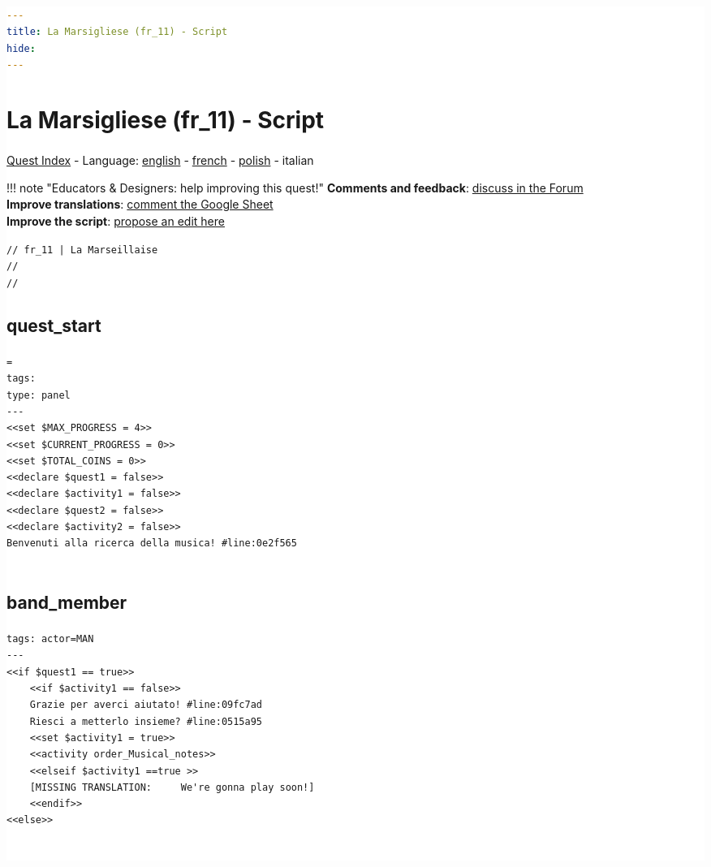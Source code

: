```yaml
---
title: La Marsigliese (fr_11) - Script
hide:
---
```


# La Marsigliese (fr_11) - Script
[Quest Index](./index.it.md) - Language: [english](./fr_11-script.md) - [french](./fr_11-script.fr.md) - [polish](./fr_11-script.pl.md) - italian

!!! note "Educators & Designers: help improving this quest!"
    **Comments and feedback**: [discuss in the Forum](https://antura.discourse.group/t/fr-11-la-marseillaise/30/1)  
    **Improve translations**: [comment the Google Sheet](https://docs.google.com/spreadsheets/d/1FPFOy8CHor5ArSg57xMuPAG7WM27-ecDOiU-OmtHgjw/edit?gid=849141304#gid=849141304)  
    **Improve the script**: [propose an edit here](https://github.com/vgwb/Antura/blob/main/Assets/_discover/_quests/FR_11%20Music%20Marseillese/FR_11%20Music%20Marseillese%20-%20Yarn%20Script.yarn)  

<div class="yarn-node"><pre class="yarn-code"><code><span class="yarn-header-dim">// fr_11 | La Marseillaise</span>
<span class="yarn-header-dim">// </span>
<span class="yarn-header-dim">// </span>
</code></pre></div>

<a id="ys-node-quest-start"></a>
## quest_start

<div class="yarn-node" data-title="quest_start"><pre class="yarn-code"><code><span class="yarn-header-dim">=</span>
<span class="yarn-header-dim">tags:</span>
<span class="yarn-header-dim">type: panel</span>
<span class="yarn-header-dim">---</span>
<span class="yarn-cmd">&lt;&lt;set $MAX_PROGRESS = 4&gt;&gt;</span>
<span class="yarn-cmd">&lt;&lt;set $CURRENT_PROGRESS = 0&gt;&gt;</span>
<span class="yarn-cmd">&lt;&lt;set $TOTAL_COINS = 0&gt;&gt;</span>
<span class="yarn-cmd">&lt;&lt;declare $quest1 = false&gt;&gt;</span>
<span class="yarn-cmd">&lt;&lt;declare $activity1 = false&gt;&gt;</span>
<span class="yarn-cmd">&lt;&lt;declare $quest2 = false&gt;&gt;</span>
<span class="yarn-cmd">&lt;&lt;declare $activity2 = false&gt;&gt;</span>
<span class="yarn-line">Benvenuti alla ricerca della musica! <span class="yarn-meta">#line:0e2f565 </span></span>

</code></pre></div>

<a id="ys-node-band-member"></a>
## band_member

<div class="yarn-node" data-title="band_member"><pre class="yarn-code"><code><span class="yarn-header-dim">tags: actor=MAN</span>
<span class="yarn-header-dim">---</span>
<span class="yarn-cmd">&lt;&lt;if $quest1 == true&gt;&gt;</span>
    <span class="yarn-cmd">&lt;&lt;if $activity1 == false&gt;&gt;</span>
<span class="yarn-line">    Grazie per averci aiutato! <span class="yarn-meta">#line:09fc7ad </span></span>
<span class="yarn-line">    Riesci a metterlo insieme? <span class="yarn-meta">#line:0515a95 </span></span>
    <span class="yarn-cmd">&lt;&lt;set $activity1 = true&gt;&gt;</span>
    <span class="yarn-cmd">&lt;&lt;activity order_Musical_notes&gt;&gt;</span>
    <span class="yarn-cmd">&lt;&lt;elseif $activity1 ==true &gt;&gt;</span>
    [MISSING TRANSLATION:     We're gonna play soon!]
    <span class="yarn-cmd">&lt;&lt;endif&gt;&gt;</span>
<span class="yarn-cmd">&lt;&lt;else&gt;&gt;</span>